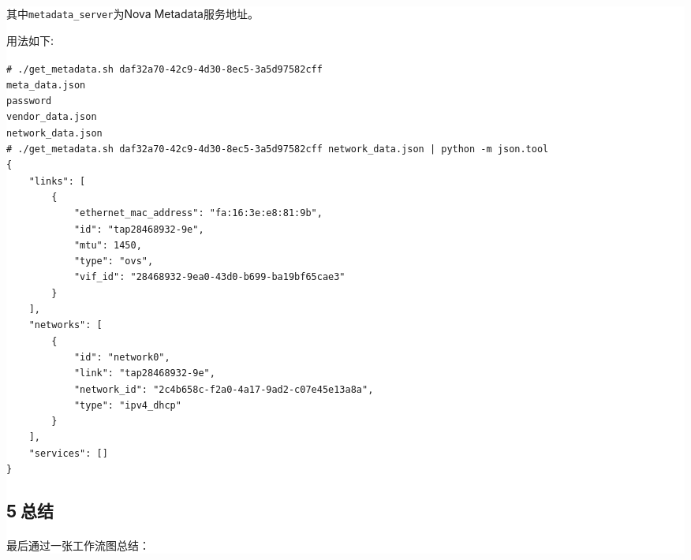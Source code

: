 其中`metadata_server`为Nova Metadata服务地址。

用法如下:

```
# ./get_metadata.sh daf32a70-42c9-4d30-8ec5-3a5d97582cff
meta_data.json
password
vendor_data.json
network_data.json
# ./get_metadata.sh daf32a70-42c9-4d30-8ec5-3a5d97582cff network_data.json | python -m json.tool
{
    "links": [
        {
            "ethernet_mac_address": "fa:16:3e:e8:81:9b",
            "id": "tap28468932-9e",
            "mtu": 1450,
            "type": "ovs",
            "vif_id": "28468932-9ea0-43d0-b699-ba19bf65cae3"
        }
    ],
    "networks": [
        {
            "id": "network0",
            "link": "tap28468932-9e",
            "network_id": "2c4b658c-f2a0-4a17-9ad2-c07e45e13a8a",
            "type": "ipv4_dhcp"
        }
    ],
    "services": []
}
```

## 5 总结

最后通过一张工作流图总结：

